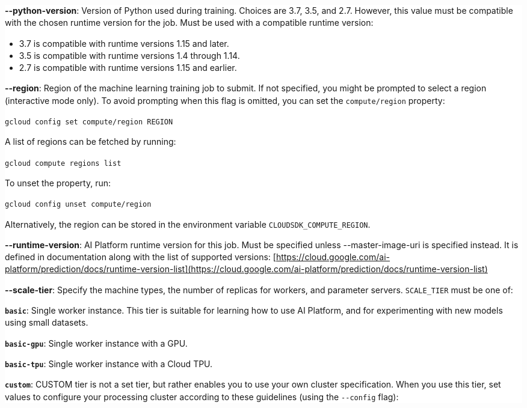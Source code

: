 **--python-version**:
Version of Python used during training. Choices are 3.7, 3.5, and 2.7. However,
this value must be compatible with the chosen runtime version for the job.
Must be used with a compatible runtime version:

- 3.7 is compatible with runtime versions 1.15 and later.
- 3.5 is compatible with runtime versions 1.4 through 1.14.
- 2.7 is compatible with runtime versions 1.15 and earlier.

**--region**:
Region of the machine learning training job to submit. If not specified, you
might be prompted to select a region (interactive mode only).
To avoid prompting when this flag is omitted, you can set the
``compute/region`` property:

```
gcloud config set compute/region REGION
```

A list of regions can be fetched by running:

```
gcloud compute regions list
```

To unset the property, run:

```
gcloud config unset compute/region
```

Alternatively, the region can be stored in the environment variable
``CLOUDSDK_COMPUTE_REGION``.

**--runtime-version**:
AI Platform runtime version for this job. Must be specified unless
--master-image-uri is specified instead. It is defined in documentation along
with the list of supported versions: [https://cloud.google.com/ai-platform/prediction/docs/runtime-version-list](https://cloud.google.com/ai-platform/prediction/docs/runtime-version-list)

**--scale-tier**:
Specify the machine types, the number of replicas for workers, and parameter
servers. `SCALE_TIER` must be one of:

**`basic`**:
Single worker instance. This tier is suitable for learning how to use AI
Platform, and for experimenting with new models using small datasets.

**`basic-gpu`**:
Single worker instance with a GPU.

**`basic-tpu`**:
Single worker instance with a Cloud TPU.

**`custom`**:
CUSTOM tier is not a set tier, but rather enables you to use your own cluster
specification. When you use this tier, set values to configure your processing
cluster according to these guidelines (using the `--config` flag):
